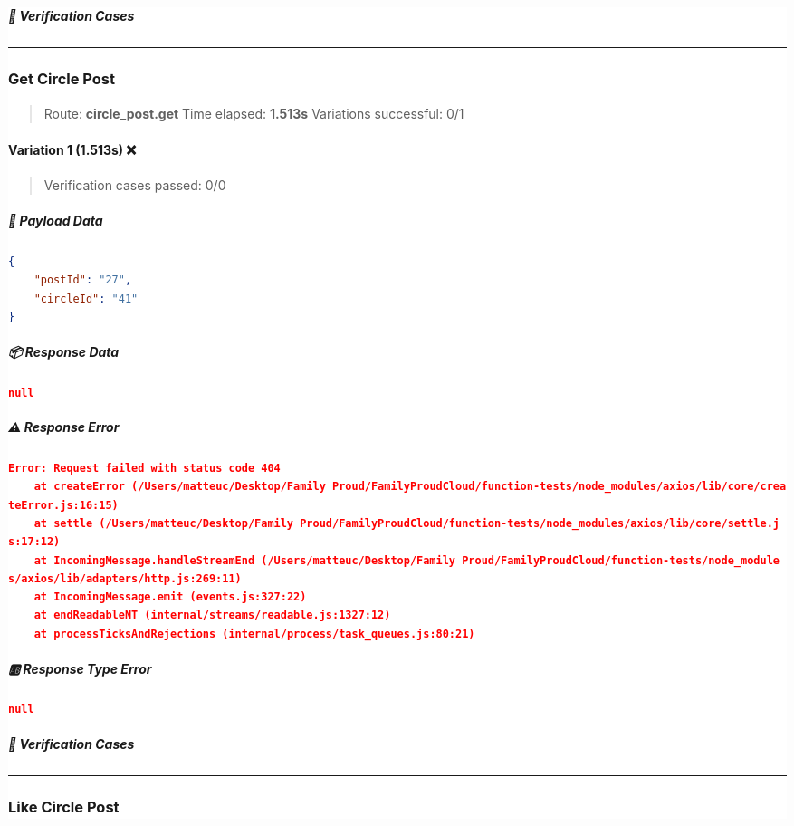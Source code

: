 ##### :mag_right: Verification Cases


***

### Get Circle Post

> Route: **circle_post.get**
> Time elapsed: **1.513s**
> Variations successful: 0/1


#### Variation 1 (1.513s) :x:

> Verification cases passed: 0/0

##### :rocket: Payload Data

```json
{
    "postId": "27",
    "circleId": "41"
}
```

##### :package: Response Data

```json
null
```

##### :warning: Response Error

```json
Error: Request failed with status code 404
    at createError (/Users/matteuc/Desktop/Family Proud/FamilyProudCloud/function-tests/node_modules/axios/lib/core/createError.js:16:15)
    at settle (/Users/matteuc/Desktop/Family Proud/FamilyProudCloud/function-tests/node_modules/axios/lib/core/settle.js:17:12)
    at IncomingMessage.handleStreamEnd (/Users/matteuc/Desktop/Family Proud/FamilyProudCloud/function-tests/node_modules/axios/lib/adapters/http.js:269:11)
    at IncomingMessage.emit (events.js:327:22)
    at endReadableNT (internal/streams/readable.js:1327:12)
    at processTicksAndRejections (internal/process/task_queues.js:80:21)
```

##### :ab: Response Type Error

```json
null
```

##### :mag_right: Verification Cases


***

### Like Circle Post

